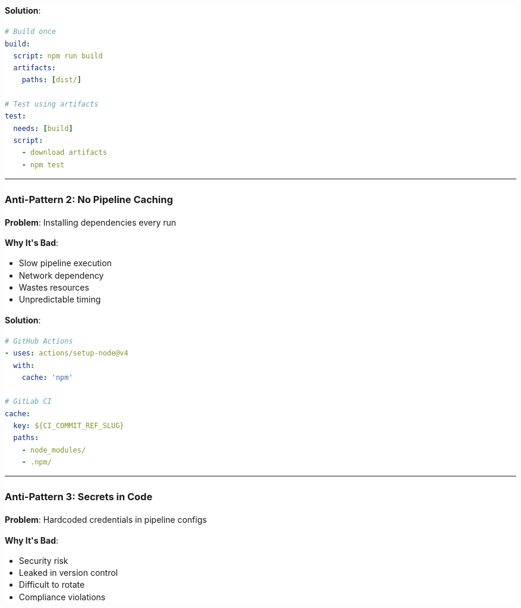 **Solution**:
```yaml
# Build once
build:
  script: npm run build
  artifacts:
    paths: [dist/]

# Test using artifacts
test:
  needs: [build]
  script:
    - download artifacts
    - npm test
```

---

### Anti-Pattern 2: No Pipeline Caching

**Problem**: Installing dependencies every run

**Why It's Bad**:
- Slow pipeline execution
- Network dependency
- Wastes resources
- Unpredictable timing

**Solution**:
```yaml
# GitHub Actions
- uses: actions/setup-node@v4
  with:
    cache: 'npm'

# GitLab CI
cache:
  key: ${CI_COMMIT_REF_SLUG}
  paths:
    - node_modules/
    - .npm/
```

---

### Anti-Pattern 3: Secrets in Code

**Problem**: Hardcoded credentials in pipeline configs

**Why It's Bad**:
- Security risk
- Leaked in version control
- Difficult to rotate
- Compliance violations
